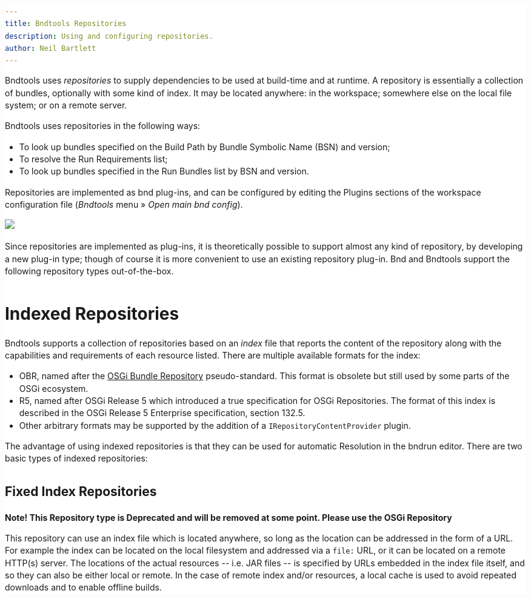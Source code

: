 ```yaml
---
title: Bndtools Repositories
description: Using and configuring repositories.
author: Neil Bartlett
---
```


Bndtools uses *repositories* to supply dependencies to be used at build-time and at runtime. A repository is essentially a collection of bundles, optionally with some kind of index. It may be located anywhere: in the workspace; somewhere else on the local file system; or on a remote server.

Bndtools uses repositories in the following ways:

* To look up bundles specified on the Build Path by Bundle Symbolic Name (BSN) and version;
* To resolve the Run Requirements list;
* To look up bundles specified in the Run Bundles list by BSN and version.

Repositories are implemented as bnd plug-ins, and can be configured by editing the Plugins sections of the workspace configuration file (*Bndtools* menu » *Open main bnd config*).

![](/images/concepts/repositories01.png)

Since repositories are implemented as plug-ins, it is theoretically possible to support almost any kind of repository, by developing a new plug-in type; though of course it is more convenient to use an existing repository plug-in. Bnd and Bndtools support the following repository types out-of-the-box.

Indexed Repositories
====================

Bndtools supports a collection of repositories based on an _index_ file that reports the content of the repository along with the capabilities and requirements of each resource listed. There are multiple available formats for the index:

* OBR, named after the [OSGi Bundle Repository](http://www.osgi.org/Repository/BIndex) pseudo-standard. This format is obsolete but still used by some parts of the OSGi ecosystem.
* R5, named after OSGi Release 5 which introduced a true specification for OSGi Repositories. The format of this index is described in the OSGi Release 5 Enterprise specification, section 132.5.
* Other arbitrary formats may be supported by the addition of a `IRepositoryContentProvider` plugin.

The advantage of using indexed repositories is that they can be used for automatic Resolution in the bndrun editor. There are two basic types of indexed repositories:

Fixed Index Repositories
------------------------

**Note! This Repository type is Deprecated and will be removed at some point. Please use the OSGi Repository**

This repository can use an index file which is located anywhere, so long as the location can be addressed in the form of a URL. For example the index can be located on the local filesystem and addressed via a `file:` URL, or it can be located on a remote HTTP(s) server. The locations of the actual resources -- i.e. JAR files -- is specified by URLs embedded in the index file itself, and so they can also be either local or remote. In the case of remote index and/or resources, a local cache is used to avoid repeated downloads and to enable offline builds.
